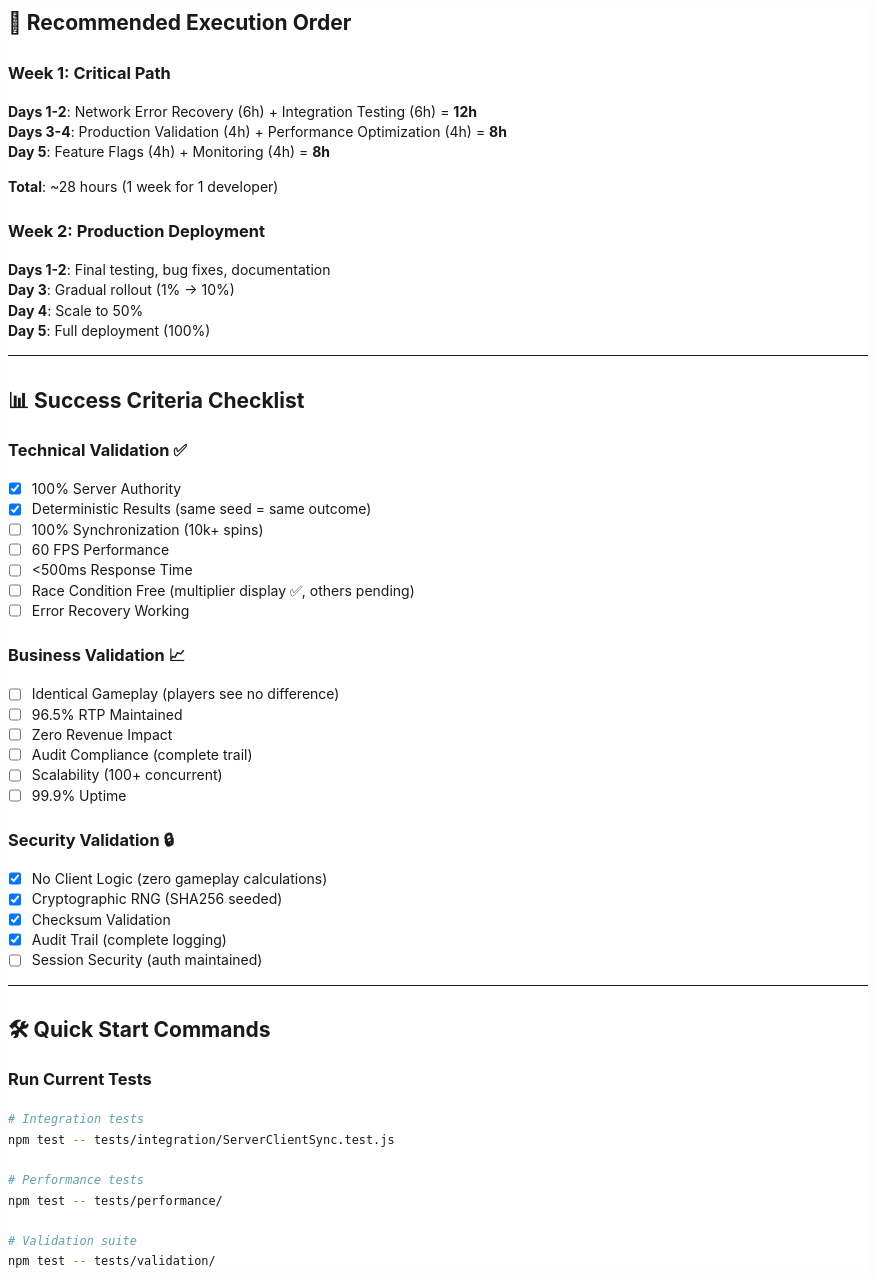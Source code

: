 ## 🚀 Recommended Execution Order

### Week 1: Critical Path
**Days 1-2**: Network Error Recovery (6h) + Integration Testing (6h) = **12h**  
**Days 3-4**: Production Validation (4h) + Performance Optimization (4h) = **8h**  
**Day 5**: Feature Flags (4h) + Monitoring (4h) = **8h**

**Total**: ~28 hours (1 week for 1 developer)

### Week 2: Production Deployment
**Days 1-2**: Final testing, bug fixes, documentation  
**Day 3**: Gradual rollout (1% → 10%)  
**Day 4**: Scale to 50%  
**Day 5**: Full deployment (100%)

---

## 📊 Success Criteria Checklist

### Technical Validation ✅
- [x] 100% Server Authority
- [x] Deterministic Results (same seed = same outcome)
- [ ] 100% Synchronization (10k+ spins)
- [ ] 60 FPS Performance
- [ ] <500ms Response Time
- [ ] Race Condition Free (multiplier display ✅, others pending)
- [ ] Error Recovery Working

### Business Validation 📈
- [ ] Identical Gameplay (players see no difference)
- [ ] 96.5% RTP Maintained
- [ ] Zero Revenue Impact
- [ ] Audit Compliance (complete trail)
- [ ] Scalability (100+ concurrent)
- [ ] 99.9% Uptime

### Security Validation 🔒
- [x] No Client Logic (zero gameplay calculations)
- [x] Cryptographic RNG (SHA256 seeded)
- [x] Checksum Validation
- [x] Audit Trail (complete logging)
- [ ] Session Security (auth maintained)

---

## 🛠️ Quick Start Commands

### Run Current Tests
```bash
# Integration tests
npm test -- tests/integration/ServerClientSync.test.js

# Performance tests
npm test -- tests/performance/

# Validation suite
npm test -- tests/validation/
```
